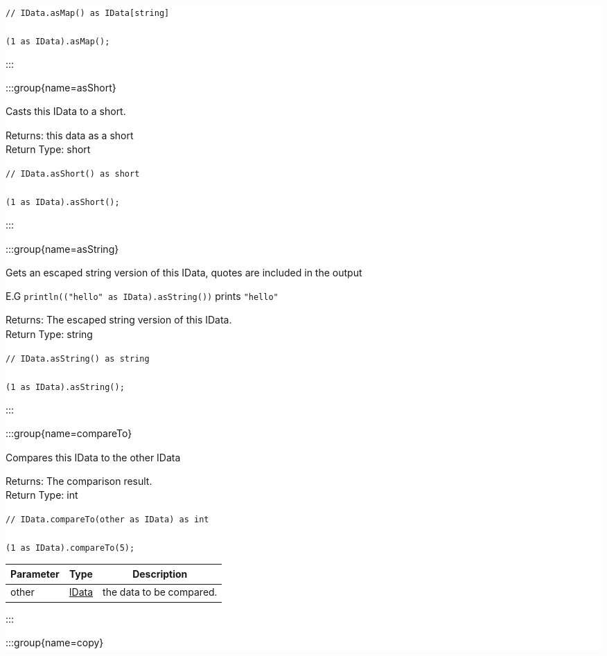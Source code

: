 ```zenscript
// IData.asMap() as IData[string]

(1 as IData).asMap();
```

:::

:::group{name=asShort}

Casts this IData to a short.

Returns: this data as a short  
Return Type: short

```zenscript
// IData.asShort() as short

(1 as IData).asShort();
```

:::

:::group{name=asString}

Gets an escaped string version of this IData, quotes are included in the output

 E.G `println(("hello" as IData).asString())` prints `"hello"`

Returns: The escaped string version of this IData.  
Return Type: string

```zenscript
// IData.asString() as string

(1 as IData).asString();
```

:::

:::group{name=compareTo}

Compares this IData to the other IData

Returns: The comparison result.  
Return Type: int

```zenscript
// IData.compareTo(other as IData) as int

(1 as IData).compareTo(5);
```

| Parameter |               Type               |       Description        |
|-----------|----------------------------------|--------------------------|
| other     | [IData](/vanilla/api/data/IData) | the data to be compared. |


:::

:::group{name=copy}
